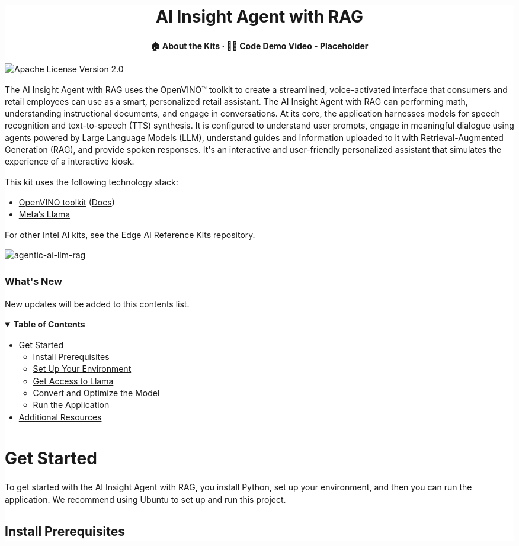 <div id="top" align="center">
  <h1>AI Insight Agent with RAG</h1>
  <h4>
    <a href="https://www.intel.com/content/www/us/en/developer/topic-technology/edge-5g/open-potential.html">🏠&nbsp;About&nbsp;the&nbsp;Kits&nbsp;·</a>
    <a href="">👨‍💻&nbsp;Code&nbsp;Demo&nbsp;Video</a> - Placeholder
  </h4>
</div>

[![Apache License Version 2.0](https://img.shields.io/badge/license-Apache_2.0-green.svg)](https://github.com/openvinotoolkit/openvino_build_deploy/blob/master/LICENSE.txt)

The AI Insight Agent with RAG uses the OpenVINO™ toolkit to create a streamlined, voice-activated interface that consumers and retail employees can use as a smart, personalized retail assistant. The AI Insight Agent with RAG can performing math, understanding instructional documents, and engage in conversations. At its core, the application harnesses models for speech recognition and text-to-speech (TTS) synthesis. It is configured to understand user prompts, engage in meaningful dialogue using agents powered by Large Language Models (LLM), understand guides and information uploaded to it with Retrieval-Augmented Generation (RAG), and provide spoken responses. It's an interactive and user-friendly personalized assistant that simulates the experience of a interactive kiosk.

This kit uses the following technology stack:
- [OpenVINO toolkit](https://www.intel.com/content/www/us/en/developer/tools/openvino-toolkit/overview.html) ([Docs](https://docs.openvino.ai/))
- [Meta’s Llama](https://llama.meta.com/llama3/)

For other Intel AI kits, see the [Edge AI Reference Kits repository](/).

![agentic-ai-llm-rag](tbd)

### What's New

New updates will be added to this contents list.

<details open><summary><b>Table of Contents</b></summary>
  
- [Get Started](#get-started)
  - [Install Prerequisites](#install-prerequisites)
  - [Set Up  Your Environment](#set-up-your-environment)
  - [Get Access to Llama](#get-access-to-llama)
  - [Convert and Optimize the Model](*convert-and-optimize-the-model)
  - [Run the Application](#run-the-application)
- [Additional Resources](#additional-resources)

</details>

# Get Started

To get started with the AI Insight Agent with RAG, you install Python, set up your environment, and then you can run the application. We recommend using Ubuntu to set up and run this project.

## Install Prerequisites
